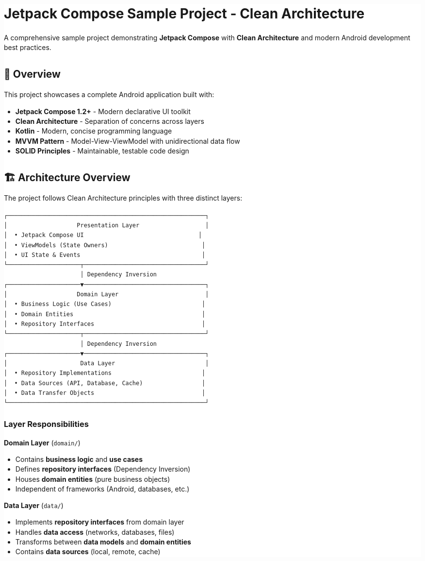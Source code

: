 # Jetpack Compose Sample Project - Clean Architecture

A comprehensive sample project demonstrating **Jetpack Compose** with **Clean Architecture** and modern Android development best practices.

## 🚀 Overview

This project showcases a complete Android application built with:
- **Jetpack Compose 1.2+** - Modern declarative UI toolkit
- **Clean Architecture** - Separation of concerns across layers
- **Kotlin** - Modern, concise programming language
- **MVVM Pattern** - Model-View-ViewModel with unidirectional data flow
- **SOLID Principles** - Maintainable, testable code design

## 🏗️ Architecture Overview

The project follows Clean Architecture principles with three distinct layers:

```
┌─────────────────────────────────────────────────────────┐
│                    Presentation Layer                   │
│  • Jetpack Compose UI                                 │
│  • ViewModels (State Owners)                           │
│  • UI State & Events                                   │
└─────────────────────┬───────────────────────────────────┘
                      │ Dependency Inversion
┌─────────────────────▼───────────────────────────────────┐
│                    Domain Layer                         │
│  • Business Logic (Use Cases)                          │
│  • Domain Entities                                     │
│  • Repository Interfaces                               │
└─────────────────────┬───────────────────────────────────┘
                      │ Dependency Inversion
┌─────────────────────▼───────────────────────────────────┐
│                     Data Layer                          │
│  • Repository Implementations                          │
│  • Data Sources (API, Database, Cache)                 │
│  • Data Transfer Objects                               │
└─────────────────────────────────────────────────────────┘
```

### Layer Responsibilities

**Domain Layer** (`domain/`)
- Contains **business logic** and **use cases**
- Defines **repository interfaces** (Dependency Inversion)
- Houses **domain entities** (pure business objects)
- Independent of frameworks (Android, databases, etc.)

**Data Layer** (`data/`)
- Implements **repository interfaces** from domain layer
- Handles **data access** (networks, databases, files)
- Transforms between **data models** and **domain entities**
- Contains **data sources** (local, remote, cache)
